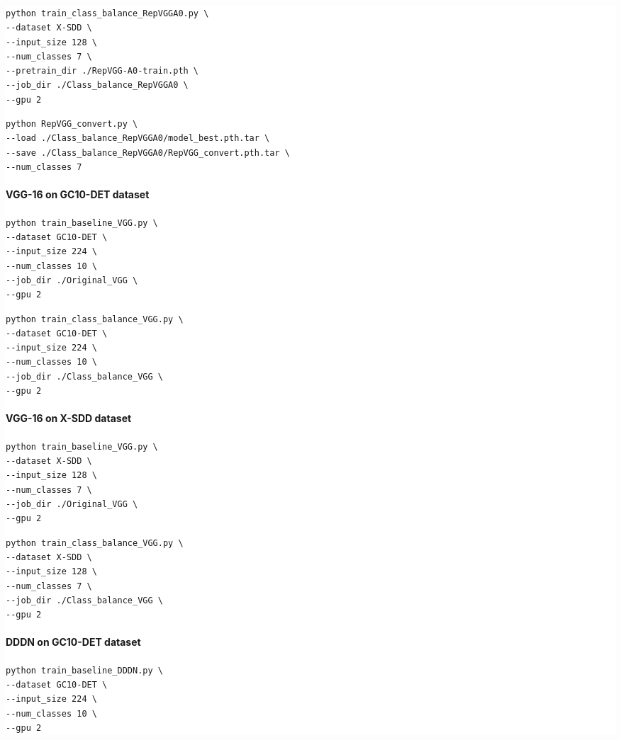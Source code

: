 ```shell
python train_class_balance_RepVGGA0.py \
--dataset X-SDD \
--input_size 128 \
--num_classes 7 \
--pretrain_dir ./RepVGG-A0-train.pth \
--job_dir ./Class_balance_RepVGGA0 \
--gpu 2
```

```shell
python RepVGG_convert.py \
--load ./Class_balance_RepVGGA0/model_best.pth.tar \
--save ./Class_balance_RepVGGA0/RepVGG_convert.pth.tar \
--num_classes 7 
```

#### VGG-16 on GC10-DET dataset
```shell
python train_baseline_VGG.py \
--dataset GC10-DET \
--input_size 224 \
--num_classes 10 \
--job_dir ./Original_VGG \
--gpu 2
```

```shell
python train_class_balance_VGG.py \
--dataset GC10-DET \
--input_size 224 \
--num_classes 10 \
--job_dir ./Class_balance_VGG \
--gpu 2
```
#### VGG-16 on X-SDD dataset
```shell
python train_baseline_VGG.py \
--dataset X-SDD \
--input_size 128 \
--num_classes 7 \
--job_dir ./Original_VGG \
--gpu 2
```

```shell
python train_class_balance_VGG.py \
--dataset X-SDD \
--input_size 128 \
--num_classes 7 \
--job_dir ./Class_balance_VGG \
--gpu 2
```

#### DDDN on GC10-DET dataset
```shell
python train_baseline_DDDN.py \
--dataset GC10-DET \
--input_size 224 \
--num_classes 10 \
--gpu 2
```
